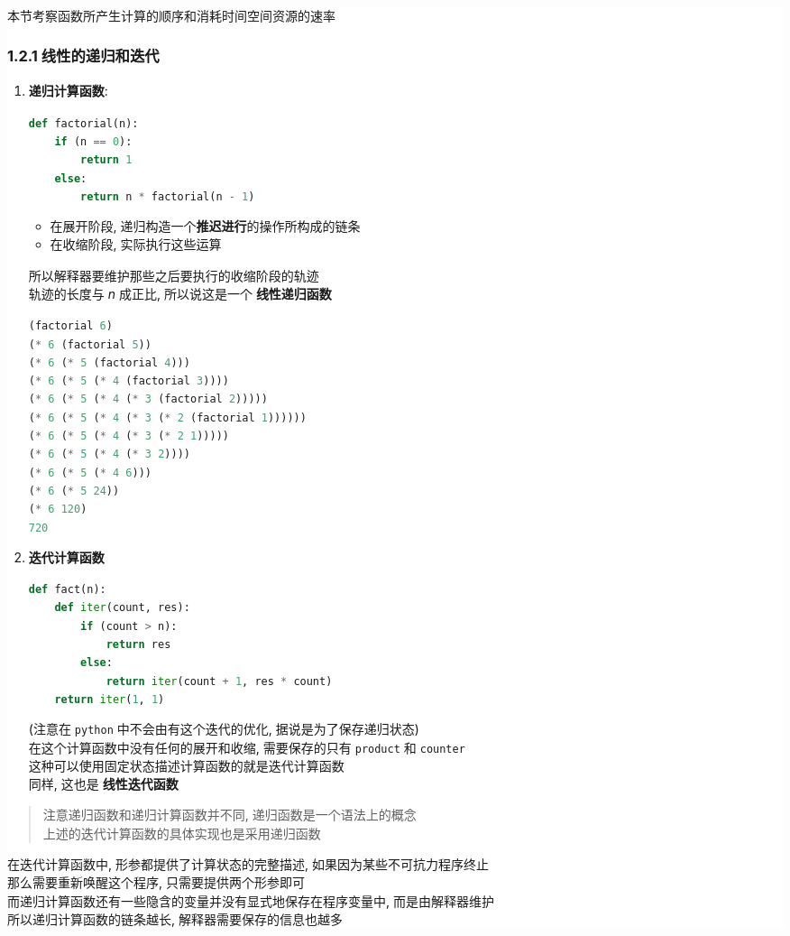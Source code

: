 本节考察函数所产生计算的顺序和消耗时间空间资源的速率

### 1.2.1 线性的递归和迭代

1. **递归计算函数**: 
    ```python
    def factorial(n):
        if (n == 0):
            return 1
        else:
            return n * factorial(n - 1)
    ```
    * 在展开阶段, 递归构造一个**推迟进行**的操作所构成的链条
    * 在收缩阶段, 实际执行这些运算

    所以解释器要维护那些之后要执行的收缩阶段的轨迹 \
    轨迹的长度与 $n$ 成正比, 所以说这是一个 **线性递归函数**
    ```scheme
    (factorial 6)
    (* 6 (factorial 5))
    (* 6 (* 5 (factorial 4)))
    (* 6 (* 5 (* 4 (factorial 3))))
    (* 6 (* 5 (* 4 (* 3 (factorial 2)))))
    (* 6 (* 5 (* 4 (* 3 (* 2 (factorial 1))))))
    (* 6 (* 5 (* 4 (* 3 (* 2 1)))))
    (* 6 (* 5 (* 4 (* 3 2))))
    (* 6 (* 5 (* 4 6)))
    (* 6 (* 5 24))
    (* 6 120)
    720
    ```
2. **迭代计算函数**
    ```python
    def fact(n):
        def iter(count, res):
            if (count > n):
                return res
            else:
                return iter(count + 1, res * count)
        return iter(1, 1)
    ```
    (注意在 `python` 中不会由有这个迭代的优化, 据说是为了保存递归状态) \
    在这个计算函数中没有任何的展开和收缩, 需要保存的只有 `product` 和 `counter` \
    这种可以使用固定状态描述计算函数的就是迭代计算函数 \
    同样, 这也是 **线性迭代函数**

> 注意递归函数和递归计算函数并不同, 递归函数是一个语法上的概念 \
> 上述的迭代计算函数的具体实现也是采用递归函数

在迭代计算函数中, 形参都提供了计算状态的完整描述, 如果因为某些不可抗力程序终止 \
那么需要重新唤醒这个程序, 只需要提供两个形参即可 \
而递归计算函数还有一些隐含的变量并没有显式地保存在程序变量中, 而是由解释器维护 \
所以递归计算函数的链条越长, 解释器需要保存的信息也越多
